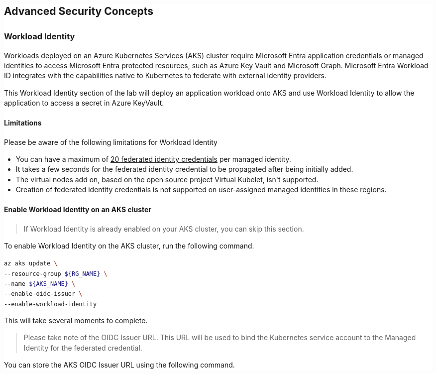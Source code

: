 
## Advanced Security Concepts

### Workload Identity

Workloads deployed on an Azure Kubernetes Services (AKS) cluster require Microsoft Entra application credentials or managed identities to access Microsoft Entra protected resources, such as Azure Key Vault and Microsoft Graph. Microsoft Entra Workload ID integrates with the capabilities native to Kubernetes to federate with external identity providers.

This Workload Identity section of the lab will deploy an application workload onto AKS and use Workload Identity to allow the application to access a secret in Azure KeyVault.

#### Limitations

Please be aware of the following limitations for Workload Identity

- You can have a maximum of [20 federated identity credentials](https://learn.microsoft.com/entra/workload-id/workload-identity-federation-considerations#general-federated-identity-credential-considerations) per managed identity.
- It takes a few seconds for the federated identity credential to be propagated after being initially added.
- The [virtual nodes](https://learn.microsoft.com/azure/aks/virtual-nodes) add on, based on the open source project [Virtual Kubelet](https://virtual-kubelet.io/docs/), isn't supported.
- Creation of federated identity credentials is not supported on user-assigned managed identities in these [regions.](https://learn.microsoft.com/entra/workload-id/workload-identity-federation-considerations#unsupported-regions-user-assigned-managed-identities)

#### Enable Workload Identity on an AKS cluster

<div class="info" data-title="Note">

> If Workload Identity is already enabled on your AKS cluster, you can skip this section.

</div>

To enable Workload Identity on the AKS cluster, run the following command.

```bash
az aks update \
--resource-group ${RG_NAME} \
--name ${AKS_NAME} \
--enable-oidc-issuer \
--enable-workload-identity
```

This will take several moments to complete.

<div class="info" data-title="Note">

> Please take note of the OIDC Issuer URL. This URL will be used to bind the Kubernetes service account to the Managed Identity for the federated credential.

</div>

You can store the AKS OIDC Issuer URL using the following command.
